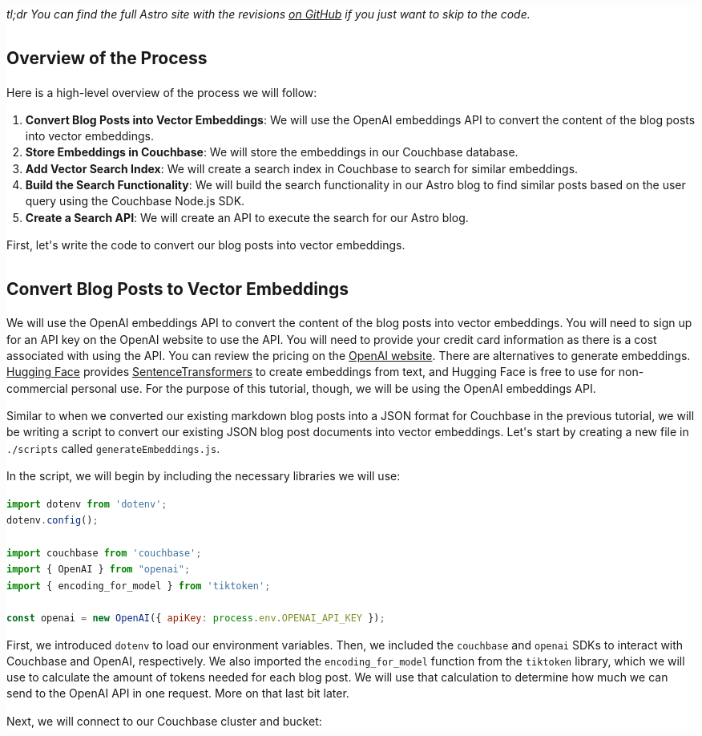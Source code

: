 *tl;dr You can find the full Astro site with the revisions [on GitHub](https://github.com/hummusonrails/personal-site) if you just want to skip to the code.*

## Overview of the Process

Here is a high-level overview of the process we will follow:

1. **Convert Blog Posts into Vector Embeddings**: We will use the OpenAI embeddings API to convert the content of the blog posts into vector embeddings.
2. **Store Embeddings in Couchbase**: We will store the embeddings in our Couchbase database.
3. **Add Vector Search Index**: We will create a search index in Couchbase to search for similar embeddings.
4. **Build the Search Functionality**: We will build the search functionality in our Astro blog to find similar posts based on the user query using the Couchbase Node.js SDK.
5. **Create a Search API**: We will create an API to execute the search for our Astro blog.

First, let's write the code to convert our blog posts into vector embeddings.

## Convert Blog Posts to Vector Embeddings

We will use the OpenAI embeddings API to convert the content of the blog posts into vector embeddings. You will need to sign up for an API key on the OpenAI website to use the API. You will need to provide your credit card information as there is a cost associated with using the API. You can review the pricing on the [OpenAI website](https://openai.com/api/pricing/). There are alternatives to generate embeddings. [Hugging Face](https://huggingface.co/) provides [SentenceTransformers](https://huggingface.co/sentence-transformers) to create embeddings from text, and Hugging Face is free to use for non-commercial personal use. For the purpose of this tutorial, though, we will be using the OpenAI embeddings API.

Similar to when we converted our existing markdown blog posts into a JSON format for Couchbase in the previous tutorial, we will be writing a script to convert our existing JSON blog post documents into vector embeddings. Let's start by creating a new file in `./scripts` called `generateEmbeddings.js`.

In the script, we will begin by including the necessary libraries we will use:

```javascript
import dotenv from 'dotenv';
dotenv.config();

import couchbase from 'couchbase';
import { OpenAI } from "openai";
import { encoding_for_model } from 'tiktoken';

const openai = new OpenAI({ apiKey: process.env.OPENAI_API_KEY });
```

First, we introduced `dotenv` to load our environment variables. Then, we included the `couchbase` and `openai` SDKs to interact with Couchbase and OpenAI, respectively. We also imported the `encoding_for_model` function from the `tiktoken` library, which we will use to calculate the amount of tokens needed for each blog post. We will use that calculation to determine how much we can send to the OpenAI API in one request. More on that last bit later.

Next, we will connect to our Couchbase cluster and bucket:
